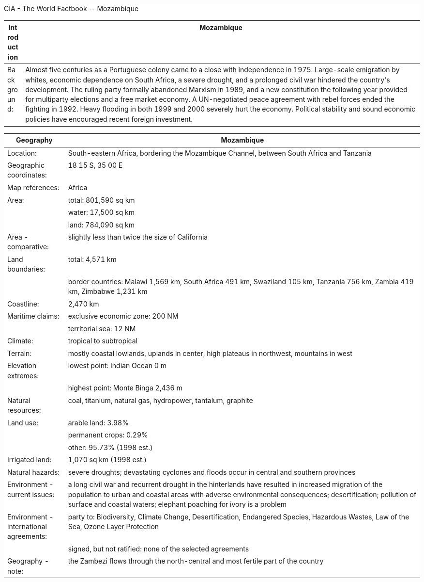 CIA - The World Factbook -- Mozambique

| Introduction | Mozambique |
| --- | --- |
| Background: | Almost five centuries as a Portuguese colony came to a close with independence in 1975. Large-scale emigration by whites, economic dependence on South Africa, a severe drought, and a prolonged civil war hindered the country's development. The ruling party formally abandoned Marxism in 1989, and a new constitution the following year provided for multiparty elections and a free market economy. A UN-negotiated peace agreement with rebel forces ended the fighting in 1992. Heavy flooding in both 1999 and 2000 severely hurt the economy. Political stability and sound economic policies have encouraged recent foreign investment. |

| Geography | Mozambique |
| --- | --- |
| Location: | South-eastern Africa, bordering the Mozambique Channel, between South Africa and Tanzania |
| Geographic coordinates: | 18 15 S, 35 00 E |
| Map references: | Africa |
| Area: | total: 801,590 sq km |
| | water: 17,500 sq km |
| | land: 784,090 sq km |
| Area - comparative: | slightly less than twice the size of California |
| Land boundaries: | total: 4,571 km |
| | border countries: Malawi 1,569 km, South Africa 491 km, Swaziland 105 km, Tanzania 756 km, Zambia 419 km, Zimbabwe 1,231 km |
| Coastline: | 2,470 km |
| Maritime claims: | exclusive economic zone: 200 NM |
| | territorial sea: 12 NM |
| Climate: | tropical to subtropical |
| Terrain: | mostly coastal lowlands, uplands in center, high plateaus in northwest, mountains in west |
| Elevation extremes: | lowest point: Indian Ocean 0 m |
| | highest point: Monte Binga 2,436 m |
| Natural resources: | coal, titanium, natural gas, hydropower, tantalum, graphite |
| Land use: | arable land: 3.98% |
| | permanent crops: 0.29% |
| | other: 95.73% (1998 est.) |
| Irrigated land: | 1,070 sq km (1998 est.) |
| Natural hazards: | severe droughts; devastating cyclones and floods occur in central and southern provinces |
| Environment - current issues: | a long civil war and recurrent drought in the hinterlands have resulted in increased migration of the population to urban and coastal areas with adverse environmental consequences; desertification; pollution of surface and coastal waters; elephant poaching for ivory is a problem |
| Environment - international agreements: | party to: Biodiversity, Climate Change, Desertification, Endangered Species, Hazardous Wastes, Law of the Sea, Ozone Layer Protection |
| | signed, but not ratified: none of the selected agreements |
| Geography - note: | the Zambezi flows through the north-central and most fertile part of the country |
